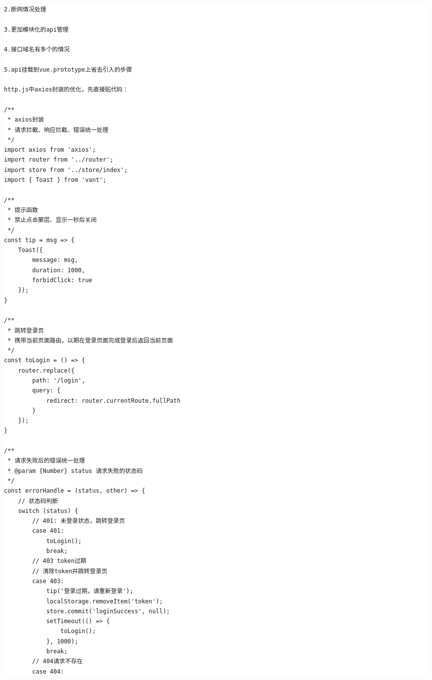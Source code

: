     2.断网情况处理
    
    3.更加模块化的api管理
    
    4.接口域名有多个的情况
    
    5.api挂载到vue.prototype上省去引入的步骤
    
    http.js中axios封装的优化，先直接贴代码：
    
    /**
     * axios封装
     * 请求拦截、响应拦截、错误统一处理
     */
    import axios from 'axios';
    import router from '../router';
    import store from '../store/index';
    import { Toast } from 'vant';
    
    /** 
     * 提示函数 
     * 禁止点击蒙层、显示一秒后关闭
     */
    const tip = msg => {    
    	Toast({        
    		message: msg,        
    		duration: 1000,        
    		forbidClick: true    
    	});
    }
    
    /** 
     * 跳转登录页
     * 携带当前页面路由，以期在登录页面完成登录后返回当前页面
     */
    const toLogin = () => {
    	router.replace({
    		path: '/login',        
    		query: {
    			redirect: router.currentRoute.fullPath
    		}
    	});
    }
    
    /** 
     * 请求失败后的错误统一处理 
     * @param {Number} status 请求失败的状态码
     */
    const errorHandle = (status, other) => {
    	// 状态码判断
    	switch (status) {
    		// 401: 未登录状态，跳转登录页
    		case 401:
    			toLogin();
    			break;
    		// 403 token过期
    		// 清除token并跳转登录页
    		case 403:
    			tip('登录过期，请重新登录');
    			localStorage.removeItem('token');
    			store.commit('loginSuccess', null);
    			setTimeout(() => {
    				toLogin();
    			}, 1000);
    			break;
    		// 404请求不存在
    		case 404:
